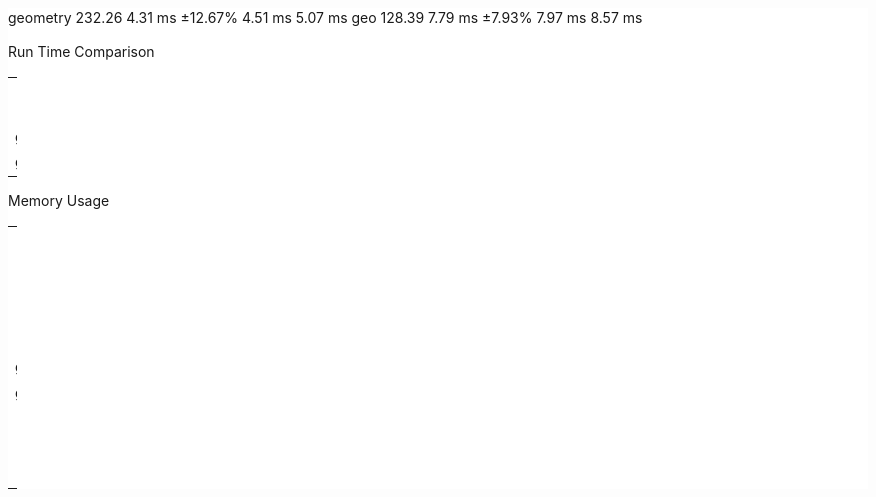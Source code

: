   <tr>
    <td style="white-space: nowrap">geometry</td>
    <td style="white-space: nowrap; text-align: right">232.26</td>
    <td style="white-space: nowrap; text-align: right">4.31 ms</td>
    <td style="white-space: nowrap; text-align: right">&plusmn;12.67%</td>
    <td style="white-space: nowrap; text-align: right">4.51 ms</td>
    <td style="white-space: nowrap; text-align: right">5.07 ms</td>
  </tr>

  <tr>
    <td style="white-space: nowrap">geo</td>
    <td style="white-space: nowrap; text-align: right">128.39</td>
    <td style="white-space: nowrap; text-align: right">7.79 ms</td>
    <td style="white-space: nowrap; text-align: right">&plusmn;7.93%</td>
    <td style="white-space: nowrap; text-align: right">7.97 ms</td>
    <td style="white-space: nowrap; text-align: right">8.57 ms</td>
  </tr>

</table>


Run Time Comparison

<table style="width: 1%">
  <tr>
    <th>Name</th>
    <th style="text-align: right">IPS</th>
    <th style="text-align: right">Slower</th>
  <tr>
    <td style="white-space: nowrap">geometry</td>
    <td style="white-space: nowrap;text-align: right">232.26</td>
    <td>&nbsp;</td>
  </tr>

  <tr>
    <td style="white-space: nowrap">geo</td>
    <td style="white-space: nowrap; text-align: right">128.39</td>
    <td style="white-space: nowrap; text-align: right">1.81x</td>
  </tr>

</table>



Memory Usage

<table style="width: 1%">
  <tr>
    <th>Name</th>
    <th style="text-align: right">Average</th>
    <th style="text-align: right">Factor</th>
  </tr>
  <tr>
    <td style="white-space: nowrap">geometry</td>
    <td style="white-space: nowrap">5.35 MB</td>
    <td>&nbsp;</td>
  </tr>
    <tr>
    <td style="white-space: nowrap">geo</td>
    <td style="white-space: nowrap">16.43 MB</td>
    <td>3.07x</td>
  </tr>
</table>
